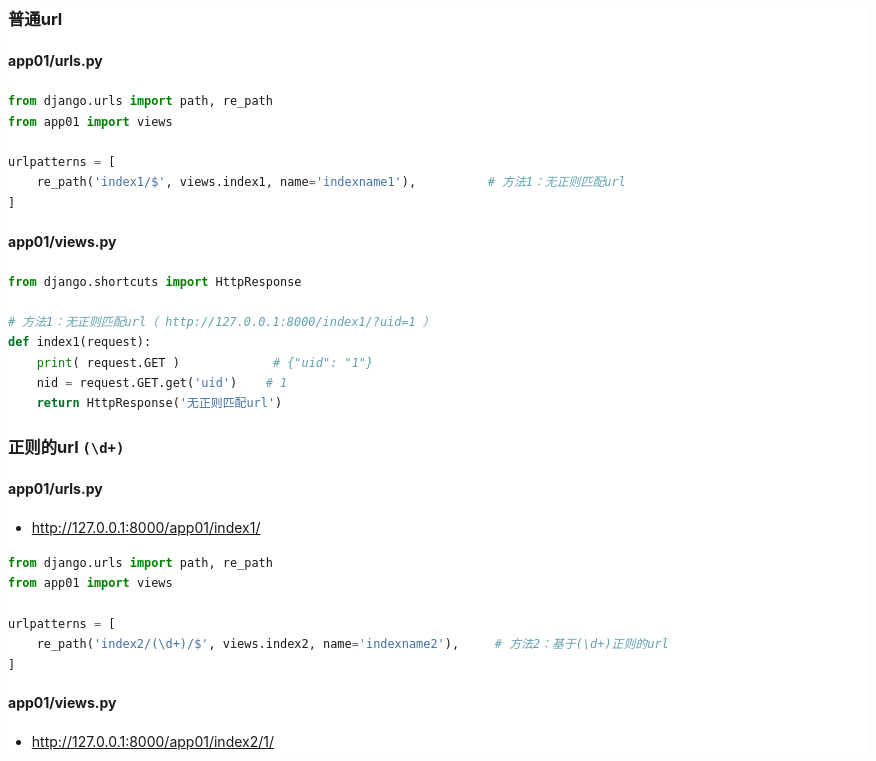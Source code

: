 ### 普通url



#### app01/urls.py





```python
from django.urls import path, re_path
from app01 import views

urlpatterns = [
    re_path('index1/$', views.index1, name='indexname1'),          # 方法1：无正则匹配url
]


```

#### app01/views.py



```python
from django.shortcuts import HttpResponse

# 方法1：无正则匹配url（ http://127.0.0.1:8000/index1/?uid=1 ）
def index1(request):
    print( request.GET )             # {"uid": "1"}
    nid = request.GET.get('uid')    # 1
    return HttpResponse('无正则匹配url')
```



### 正则的url `(\d+)`

#### app01/urls.py



- http://127.0.0.1:8000/app01/index1/

```python
from django.urls import path, re_path
from app01 import views

urlpatterns = [
    re_path('index2/(\d+)/$', views.index2, name='indexname2'),     # 方法2：基于(\d+)正则的url
]
```



#### app01/views.py



- http://127.0.0.1:8000/app01/index2/1/
